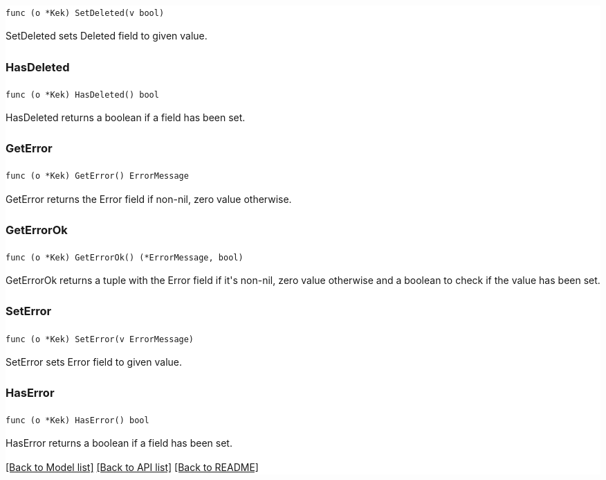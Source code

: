 `func (o *Kek) SetDeleted(v bool)`

SetDeleted sets Deleted field to given value.

### HasDeleted

`func (o *Kek) HasDeleted() bool`

HasDeleted returns a boolean if a field has been set.

### GetError

`func (o *Kek) GetError() ErrorMessage`

GetError returns the Error field if non-nil, zero value otherwise.

### GetErrorOk

`func (o *Kek) GetErrorOk() (*ErrorMessage, bool)`

GetErrorOk returns a tuple with the Error field if it's non-nil, zero value otherwise
and a boolean to check if the value has been set.

### SetError

`func (o *Kek) SetError(v ErrorMessage)`

SetError sets Error field to given value.

### HasError

`func (o *Kek) HasError() bool`

HasError returns a boolean if a field has been set.


[[Back to Model list]](../README.md#documentation-for-models) [[Back to API list]](../README.md#documentation-for-api-endpoints) [[Back to README]](../README.md)


